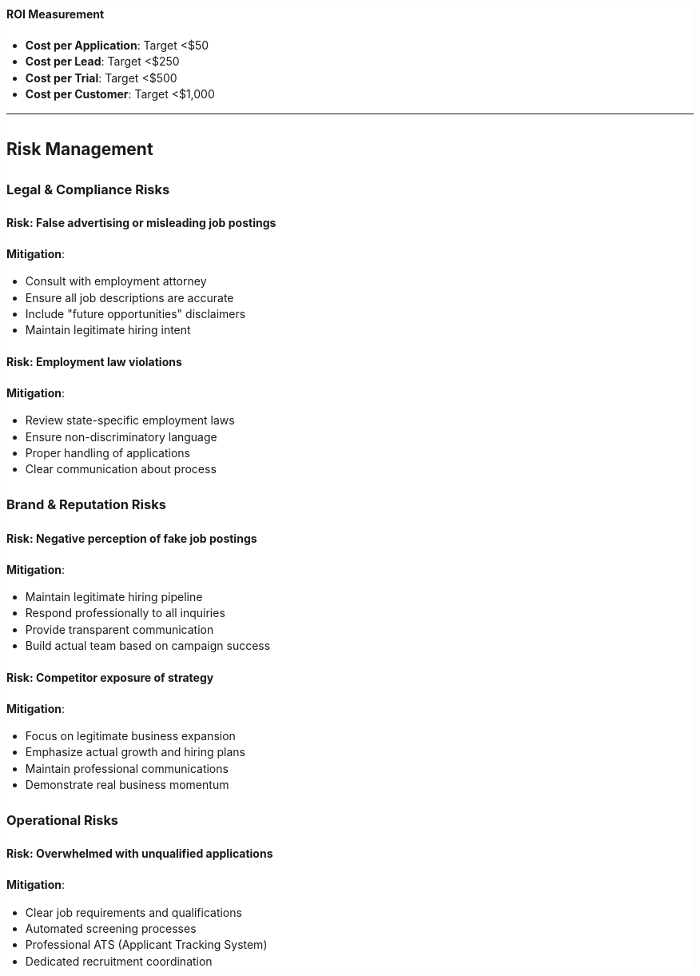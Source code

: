 #### ROI Measurement
- **Cost per Application**: Target <$50
- **Cost per Lead**: Target <$250
- **Cost per Trial**: Target <$500
- **Cost per Customer**: Target <$1,000

---

## Risk Management

### Legal & Compliance Risks

#### Risk: False advertising or misleading job postings
**Mitigation**: 
- Consult with employment attorney
- Ensure all job descriptions are accurate
- Include "future opportunities" disclaimers
- Maintain legitimate hiring intent

#### Risk: Employment law violations
**Mitigation**:
- Review state-specific employment laws
- Ensure non-discriminatory language
- Proper handling of applications
- Clear communication about process

### Brand & Reputation Risks

#### Risk: Negative perception of fake job postings
**Mitigation**:
- Maintain legitimate hiring pipeline
- Respond professionally to all inquiries
- Provide transparent communication
- Build actual team based on campaign success

#### Risk: Competitor exposure of strategy
**Mitigation**:
- Focus on legitimate business expansion
- Emphasize actual growth and hiring plans
- Maintain professional communications
- Demonstrate real business momentum

### Operational Risks

#### Risk: Overwhelmed with unqualified applications
**Mitigation**:
- Clear job requirements and qualifications
- Automated screening processes
- Professional ATS (Applicant Tracking System)
- Dedicated recruitment coordination
